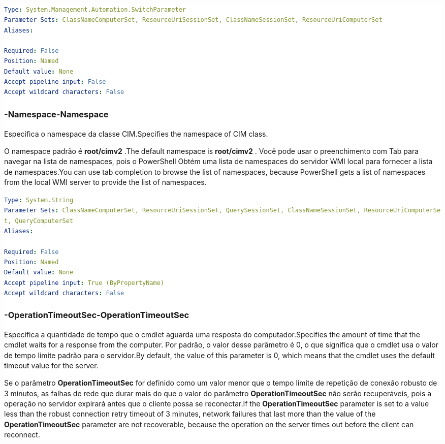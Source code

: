 ```yaml
Type: System.Management.Automation.SwitchParameter
Parameter Sets: ClassNameComputerSet, ResourceUriSessionSet, ClassNameSessionSet, ResourceUriComputerSet
Aliases:

Required: False
Position: Named
Default value: None
Accept pipeline input: False
Accept wildcard characters: False
```

### <span data-ttu-id="cb398-178">-Namespace</span><span class="sxs-lookup"><span data-stu-id="cb398-178">-Namespace</span></span>

<span data-ttu-id="cb398-179">Especifica o namespace da classe CIM.</span><span class="sxs-lookup"><span data-stu-id="cb398-179">Specifies the namespace of CIM class.</span></span>

<span data-ttu-id="cb398-180">O namespace padrão é **root/cimv2** .</span><span class="sxs-lookup"><span data-stu-id="cb398-180">The default namespace is **root/cimv2** .</span></span> <span data-ttu-id="cb398-181">Você pode usar o preenchimento com Tab para navegar na lista de namespaces, pois o PowerShell Obtém uma lista de namespaces do servidor WMI local para fornecer a lista de namespaces.</span><span class="sxs-lookup"><span data-stu-id="cb398-181">You can use tab completion to browse the list of namespaces, because PowerShell gets a list of namespaces from the local WMI server to provide the list of namespaces.</span></span>

```yaml
Type: System.String
Parameter Sets: ClassNameComputerSet, ResourceUriSessionSet, QuerySessionSet, ClassNameSessionSet, ResourceUriComputerSet, QueryComputerSet
Aliases:

Required: False
Position: Named
Default value: None
Accept pipeline input: True (ByPropertyName)
Accept wildcard characters: False
```

### <span data-ttu-id="cb398-182">-OperationTimeoutSec</span><span class="sxs-lookup"><span data-stu-id="cb398-182">-OperationTimeoutSec</span></span>

<span data-ttu-id="cb398-183">Especifica a quantidade de tempo que o cmdlet aguarda uma resposta do computador.</span><span class="sxs-lookup"><span data-stu-id="cb398-183">Specifies the amount of time that the cmdlet waits for a response from the computer.</span></span> <span data-ttu-id="cb398-184">Por padrão, o valor desse parâmetro é 0, o que significa que o cmdlet usa o valor de tempo limite padrão para o servidor.</span><span class="sxs-lookup"><span data-stu-id="cb398-184">By default, the value of this parameter is 0, which means that the cmdlet uses the default timeout value for the server.</span></span>

<span data-ttu-id="cb398-185">Se o parâmetro **OperationTimeoutSec** for definido como um valor menor que o tempo limite de repetição de conexão robusto de 3 minutos, as falhas de rede que durar mais do que o valor do parâmetro **OperationTimeoutSec** não serão recuperáveis, pois a operação no servidor expirará antes que o cliente possa se reconectar.</span><span class="sxs-lookup"><span data-stu-id="cb398-185">If the **OperationTimeoutSec** parameter is set to a value less than the robust connection retry timeout of 3 minutes, network failures that last more than the value of the **OperationTimeoutSec** parameter are not recoverable, because the operation on the server times out before the client can reconnect.</span></span>
